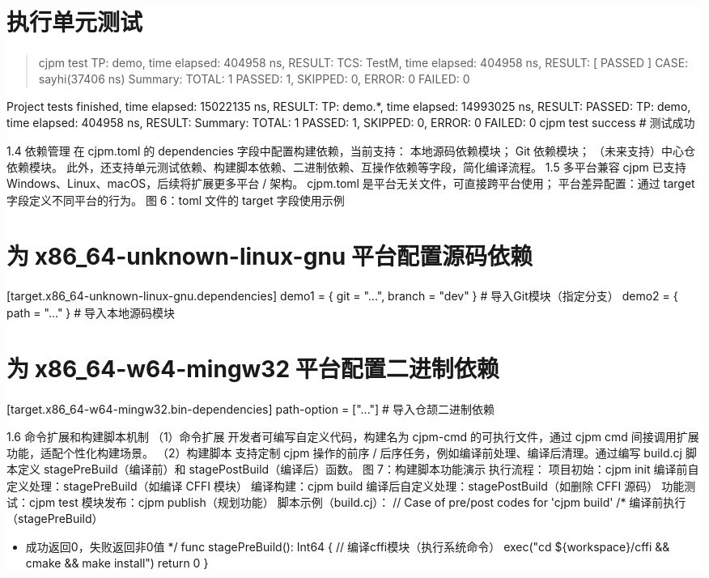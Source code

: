 # 执行单元测试
> cjpm test
TP: demo, time elapsed: 404958 ns, RESULT:
TCS: TestM, time elapsed: 404958 ns, RESULT: [ PASSED ]
CASE: sayhi(37406 ns)
Summary: TOTAL: 1 PASSED: 1, SKIPPED: 0, ERROR: 0 FAILED: 0

Project tests finished, time elapsed: 15022135 ns, RESULT:
TP: demo.*, time elapsed: 14993025 ns, RESULT: PASSED:
TP: demo, time elapsed: 404958 ns, RESULT:
Summary: TOTAL: 1 PASSED: 1, SKIPPED: 0, ERROR: 0 FAILED: 0
cjpm test success  # 测试成功

1.4 依赖管理
在 cjpm.toml 的 dependencies 字段中配置构建依赖，当前支持：
本地源码依赖模块；
Git 依赖模块；
（未来支持）中心仓依赖模块。
此外，还支持单元测试依赖、构建脚本依赖、二进制依赖、互操作依赖等字段，简化编译流程。
1.5 多平台兼容
cjpm 已支持 Windows、Linux、macOS，后续将扩展更多平台 / 架构。
cjpm.toml 是平台无关文件，可直接跨平台使用；
平台差异配置：通过 target 字段定义不同平台的行为。
图 6：toml 文件的 target 字段使用示例
# 为 x86_64-unknown-linux-gnu 平台配置源码依赖
[target.x86_64-unknown-linux-gnu.dependencies]
demo1 = { git = "...", branch = "dev" }  # 导入Git模块（指定分支）
demo2 = { path = "..." }                 # 导入本地源码模块

# 为 x86_64-w64-mingw32 平台配置二进制依赖
[target.x86_64-w64-mingw32.bin-dependencies]
path-option = ["..."]  # 导入仓颉二进制依赖

1.6 命令扩展和构建脚本机制
（1）命令扩展
开发者可编写自定义代码，构建名为 cjpm-cmd 的可执行文件，通过 cjpm cmd 间接调用扩展功能，适配个性化构建场景。
（2）构建脚本
支持定制 cjpm 操作的前序 / 后序任务，例如编译前处理、编译后清理。通过编写 build.cj 脚本定义 stagePreBuild（编译前）和 stagePostBuild（编译后）函数。
图 7：构建脚本功能演示
执行流程：
项目初始：cjpm init
编译前自定义处理：stagePreBuild（如编译 CFFI 模块）
编译构建：cjpm build
编译后自定义处理：stagePostBuild（如删除 CFFI 源码）
功能测试：cjpm test
模块发布：cjpm publish（规划功能）
脚本示例（build.cj）：
// Case of pre/post codes for 'cjpm build'
/*
编译前执行（stagePreBuild）
- 成功返回0，失败返回非0值
  */
  func stagePreBuild(): Int64 {
  // 编译cffi模块（执行系统命令）
  exec("cd \${workspace}/cffi && cmake && make install")
  return 0
  }
